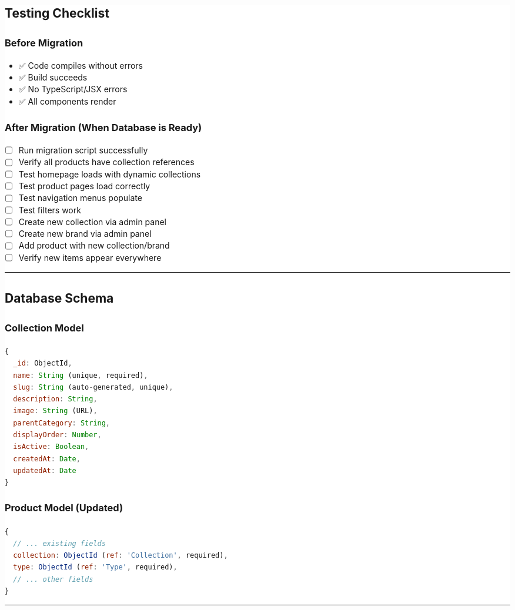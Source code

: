 
## Testing Checklist

### Before Migration
- ✅ Code compiles without errors
- ✅ Build succeeds
- ✅ No TypeScript/JSX errors
- ✅ All components render

### After Migration (When Database is Ready)
- [ ] Run migration script successfully
- [ ] Verify all products have collection references
- [ ] Test homepage loads with dynamic collections
- [ ] Test product pages load correctly
- [ ] Test navigation menus populate
- [ ] Test filters work
- [ ] Create new collection via admin panel
- [ ] Create new brand via admin panel
- [ ] Add product with new collection/brand
- [ ] Verify new items appear everywhere

---

## Database Schema

### Collection Model
```javascript
{
  _id: ObjectId,
  name: String (unique, required),
  slug: String (auto-generated, unique),
  description: String,
  image: String (URL),
  parentCategory: String,
  displayOrder: Number,
  isActive: Boolean,
  createdAt: Date,
  updatedAt: Date
}
```

### Product Model (Updated)
```javascript
{
  // ... existing fields
  collection: ObjectId (ref: 'Collection', required),
  type: ObjectId (ref: 'Type', required),
  // ... other fields
}
```

---